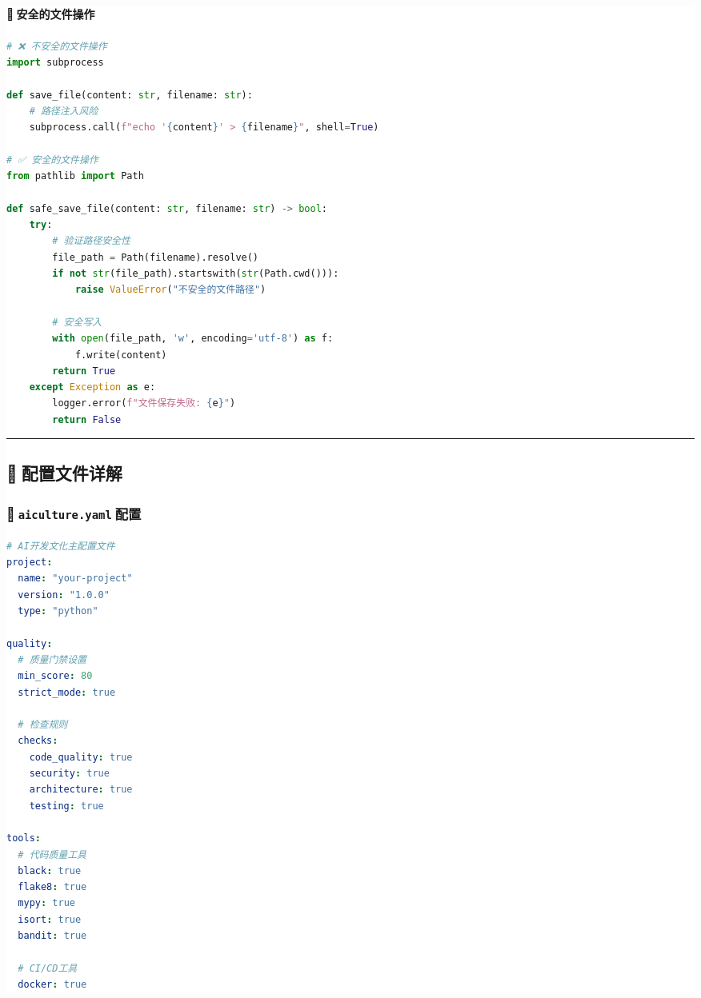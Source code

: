 #### 🔐 安全的文件操作

```python
# ❌ 不安全的文件操作
import subprocess

def save_file(content: str, filename: str):
    # 路径注入风险
    subprocess.call(f"echo '{content}' > {filename}", shell=True)

# ✅ 安全的文件操作
from pathlib import Path

def safe_save_file(content: str, filename: str) -> bool:
    try:
        # 验证路径安全性
        file_path = Path(filename).resolve()
        if not str(file_path).startswith(str(Path.cwd())):
            raise ValueError("不安全的文件路径")
        
        # 安全写入
        with open(file_path, 'w', encoding='utf-8') as f:
            f.write(content)
        return True
    except Exception as e:
        logger.error(f"文件保存失败: {e}")
        return False
```

---

## 🔧 配置文件详解

### 📄 `aiculture.yaml` 配置

```yaml
# AI开发文化主配置文件
project:
  name: "your-project"
  version: "1.0.0"
  type: "python"

quality:
  # 质量门禁设置
  min_score: 80
  strict_mode: true
  
  # 检查规则
  checks:
    code_quality: true
    security: true
    architecture: true
    testing: true

tools:
  # 代码质量工具
  black: true
  flake8: true
  mypy: true
  isort: true
  bandit: true
  
  # CI/CD工具
  docker: true
```